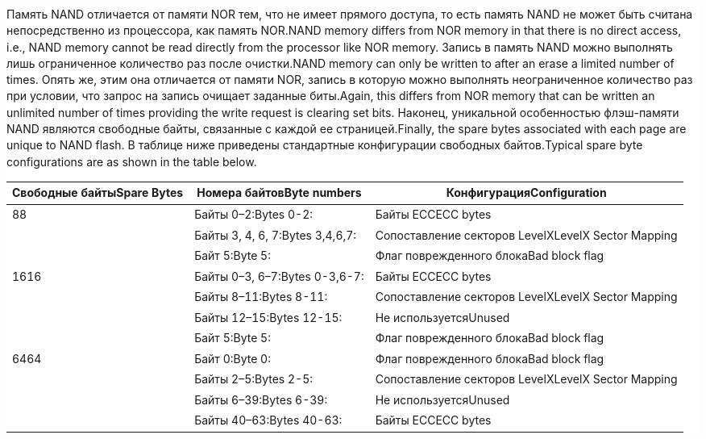 <span data-ttu-id="aa691-119">Память NAND отличается от памяти NOR тем, что не имеет прямого доступа, то есть память NAND не может быть считана непосредственно из процессора, как память NOR.</span><span class="sxs-lookup"><span data-stu-id="aa691-119">NAND memory differs from NOR memory in that there is no direct access, i.e., NAND memory cannot be read directly from the processor like NOR memory.</span></span> <span data-ttu-id="aa691-120">Запись в память NAND можно выполнять лишь ограниченное количество раз после очистки.</span><span class="sxs-lookup"><span data-stu-id="aa691-120">NAND memory can only be written to after an erase a limited number of times.</span></span> <span data-ttu-id="aa691-121">Опять же, этим она отличается от памяти NOR, запись в которую можно выполнять неограниченное количество раз при условии, что запрос на запись очищает заданные биты.</span><span class="sxs-lookup"><span data-stu-id="aa691-121">Again, this differs from NOR memory that can be written an unlimited number of times providing the write request is clearing set bits.</span></span> <span data-ttu-id="aa691-122">Наконец, уникальной особенностью флэш-памяти NAND являются свободные байты, связанные с каждой ее страницей.</span><span class="sxs-lookup"><span data-stu-id="aa691-122">Finally, the spare bytes associated with each page are unique to NAND flash.</span></span> <span data-ttu-id="aa691-123">В таблице ниже приведены стандартные конфигурации свободных байтов.</span><span class="sxs-lookup"><span data-stu-id="aa691-123">Typical spare byte configurations are as shown in the table below.</span></span>

| <span data-ttu-id="aa691-124">**Свободные байты**</span><span class="sxs-lookup"><span data-stu-id="aa691-124">**Spare Bytes**</span></span> | <span data-ttu-id="aa691-125">**Номера байтов**</span><span class="sxs-lookup"><span data-stu-id="aa691-125">**Byte numbers**</span></span> | <span data-ttu-id="aa691-126">**Конфигурация**</span><span class="sxs-lookup"><span data-stu-id="aa691-126">**Configuration**</span></span>     |
| ------------------------- | -------------- | --------------------- |
| <span data-ttu-id="aa691-127">8</span><span class="sxs-lookup"><span data-stu-id="aa691-127">8</span></span>                         | <span data-ttu-id="aa691-128">Байты 0–2:</span><span class="sxs-lookup"><span data-stu-id="aa691-128">Bytes 0-2:</span></span>     | <span data-ttu-id="aa691-129">Байты ECC</span><span class="sxs-lookup"><span data-stu-id="aa691-129">ECC bytes</span></span>             |
|                           | <span data-ttu-id="aa691-130">Байты 3, 4, 6, 7:</span><span class="sxs-lookup"><span data-stu-id="aa691-130">Bytes 3,4,6,7:</span></span> | <span data-ttu-id="aa691-131">Сопоставление секторов LevelX</span><span class="sxs-lookup"><span data-stu-id="aa691-131">LevelX Sector Mapping</span></span> |
|                           | <span data-ttu-id="aa691-132">Байт 5:</span><span class="sxs-lookup"><span data-stu-id="aa691-132">Byte 5:</span></span>        | <span data-ttu-id="aa691-133">Флаг поврежденного блока</span><span class="sxs-lookup"><span data-stu-id="aa691-133">Bad block flag</span></span>        |
| <span data-ttu-id="aa691-134">16</span><span class="sxs-lookup"><span data-stu-id="aa691-134">16</span></span>                        | <span data-ttu-id="aa691-135">Байты 0–3, 6–7:</span><span class="sxs-lookup"><span data-stu-id="aa691-135">Bytes 0-3,6-7:</span></span> | <span data-ttu-id="aa691-136">Байты ECC</span><span class="sxs-lookup"><span data-stu-id="aa691-136">ECC bytes</span></span>             |
|                           | <span data-ttu-id="aa691-137">Байты 8–11:</span><span class="sxs-lookup"><span data-stu-id="aa691-137">Bytes 8-11:</span></span>    | <span data-ttu-id="aa691-138">Сопоставление секторов LevelX</span><span class="sxs-lookup"><span data-stu-id="aa691-138">LevelX Sector Mapping</span></span> |
|                           | <span data-ttu-id="aa691-139">Байты 12–15:</span><span class="sxs-lookup"><span data-stu-id="aa691-139">Bytes 12-15:</span></span>   | <span data-ttu-id="aa691-140">Не используется</span><span class="sxs-lookup"><span data-stu-id="aa691-140">Unused</span></span>                |
|                           | <span data-ttu-id="aa691-141">Байт 5:</span><span class="sxs-lookup"><span data-stu-id="aa691-141">Byte 5:</span></span>        | <span data-ttu-id="aa691-142">Флаг поврежденного блока</span><span class="sxs-lookup"><span data-stu-id="aa691-142">Bad block flag</span></span>        |
| <span data-ttu-id="aa691-143">64</span><span class="sxs-lookup"><span data-stu-id="aa691-143">64</span></span>                        | <span data-ttu-id="aa691-144">Байт 0:</span><span class="sxs-lookup"><span data-stu-id="aa691-144">Byte 0:</span></span>        | <span data-ttu-id="aa691-145">Флаг поврежденного блока</span><span class="sxs-lookup"><span data-stu-id="aa691-145">Bad block flag</span></span>        |
|                           | <span data-ttu-id="aa691-146">Байты 2–5:</span><span class="sxs-lookup"><span data-stu-id="aa691-146">Bytes 2-5:</span></span>     | <span data-ttu-id="aa691-147">Сопоставление секторов LevelX</span><span class="sxs-lookup"><span data-stu-id="aa691-147">LevelX Sector Mapping</span></span> |
|                           | <span data-ttu-id="aa691-148">Байты 6–39:</span><span class="sxs-lookup"><span data-stu-id="aa691-148">Bytes 6-39:</span></span>    | <span data-ttu-id="aa691-149">Не используется</span><span class="sxs-lookup"><span data-stu-id="aa691-149">Unused</span></span>                |
|                           | <span data-ttu-id="aa691-150">Байты 40–63:</span><span class="sxs-lookup"><span data-stu-id="aa691-150">Bytes 40-63:</span></span>   | <span data-ttu-id="aa691-151">Байты ECC</span><span class="sxs-lookup"><span data-stu-id="aa691-151">ECC bytes</span></span>             |
